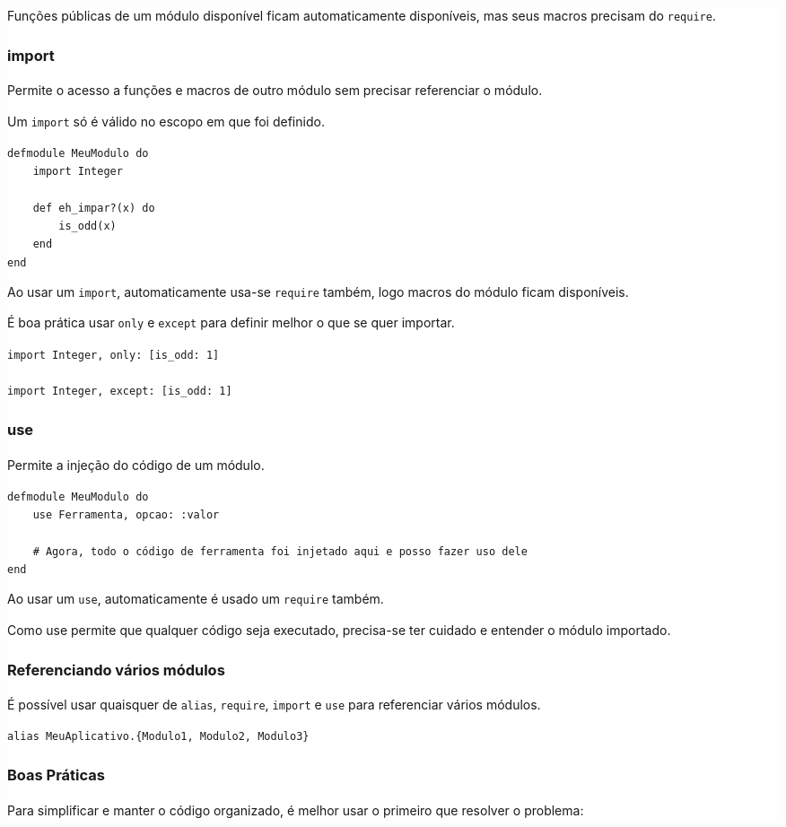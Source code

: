 Funções públicas de um módulo disponível ficam automaticamente disponíveis, mas seus macros precisam do `require`.

### import

Permite o acesso a funções e macros de outro módulo sem precisar referenciar o módulo.

Um `import` só é válido no escopo em que foi definido.

```
defmodule MeuModulo do
	import Integer

	def eh_impar?(x) do
		is_odd(x)
	end
end
```

Ao usar um `import`, automaticamente usa-se `require` também, logo macros do módulo ficam disponíveis.

É boa prática usar `only` e `except` para definir melhor o que se quer importar.

```
import Integer, only: [is_odd: 1]

import Integer, except: [is_odd: 1]
```

### use

Permite a injeção do código de um módulo.

```
defmodule MeuModulo do
	use Ferramenta, opcao: :valor

	# Agora, todo o código de ferramenta foi injetado aqui e posso fazer uso dele
end
```

Ao usar um `use`, automaticamente é usado um `require` também.

Como use permite que qualquer código seja executado, precisa-se ter cuidado e entender o módulo importado.

### Referenciando vários módulos

É possível usar quaisquer de `alias`, `require`, `import` e `use` para referenciar vários módulos.

```
alias MeuAplicativo.{Modulo1, Modulo2, Modulo3}
```

### Boas Práticas

Para simplificar e manter o código organizado, é melhor usar o primeiro que resolver o problema:
